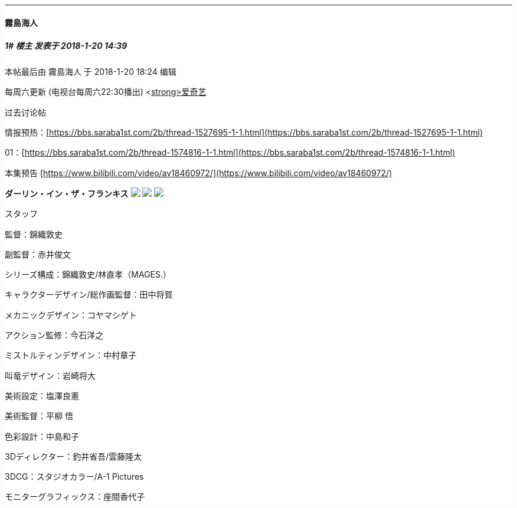 

*****

####  霧島海人  
##### 1#       楼主       发表于 2018-1-20 14:39



 本帖最后由 霧島海人 于 2018-1-20 18:24 编辑 

每周六更新 (电视台每周六22:30播出)
<[strong>爱奇艺</strong>](http://www.iqiyi.com/a_19rrh1sifx.html)


过去讨论帖

情报预热：[https://bbs.saraba1st.com/2b/thread-1527695-1-1.html](https://bbs.saraba1st.com/2b/thread-1527695-1-1.html)

01：[https://bbs.saraba1st.com/2b/thread-1574816-1-1.html](https://bbs.saraba1st.com/2b/thread-1574816-1-1.html)


本集预告
[https://www.bilibili.com/video/av18460972/](https://www.bilibili.com/video/av18460972/)

<strong>ダーリン・イン・ザ・フランキス</strong>
<img src="http://darli-fra.jp/assets/img/pc/main01.jpg" referrerpolicy="no-referrer">
<img src="http://darli-fra.jp/assets/img/pc/main02.jpg" referrerpolicy="no-referrer">
<img src="http://darli-fra.jp/assets/img/common/kv03.jpg" referrerpolicy="no-referrer">


スタッフ

監督：錦織敦史

副監督：赤井俊文

シリーズ構成：錦織敦史/林直孝（MAGES.）

キャラクターデザイン/総作画監督：田中将賀

メカニックデザイン：コヤマシゲト

アクション監修：今石洋之

ミストルティンデザイン：中村章子

叫竜デザイン：岩崎将大

美術設定：塩澤良憲

美術監督：平柳 悟

色彩設計：中島和子

3Dディレクター：釣井省吾/雲藤隆太

3DCG：スタジオカラー/A-1 Pictures

モニターグラフィックス：座間香代子
